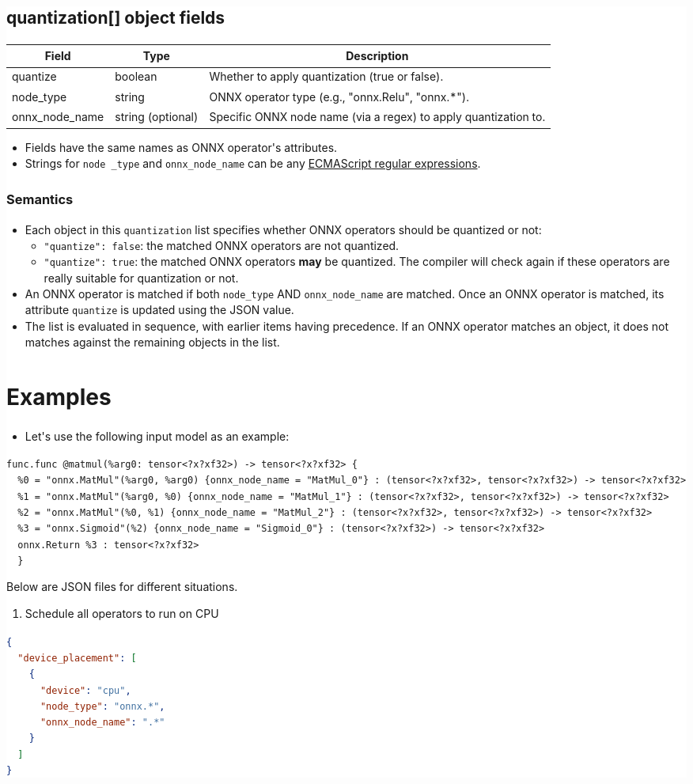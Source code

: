 ## quantization[] object fields

| Field          | Type              | Description                                                     |
| -------------  | -------------     | --------------------------------------------------------------  |
| quantize       | boolean           | Whether to apply quantization (true or false).                  |
| node_type      | string            | ONNX operator type (e.g., "onnx.Relu", "onnx.*").               |
| onnx_node_name | string (optional) | Specific ONNX node name (via a regex) to apply quantization to. |

- Fields have the same names as ONNX operator's attributes.
- Strings for `node _type` and `onnx_node_name` can be any [ECMAScript regular expressions](https://cplusplus.com/reference/regex/ECMAScript/).
 
### Semantics

- Each object in this `quantization` list specifies whether ONNX operators should be quantized or not:
  - `"quantize": false`: the matched ONNX operators are not quantized. 
  - `"quantize": true`: the matched ONNX operators **may** be quantized. The compiler will check again if these operators are really suitable for quantization or not. 
- An ONNX operator is matched if both `node_type` AND `onnx_node_name` are matched. Once an ONNX operator is matched, its attribute `quantize` is updated using the JSON value.
- The list is evaluated in sequence, with earlier items having precedence. If an ONNX operator matches an object, it does not matches against the remaining objects in the list. 

# Examples
- Let's use the following input model as an example:
```mlir
func.func @matmul(%arg0: tensor<?x?xf32>) -> tensor<?x?xf32> {
  %0 = "onnx.MatMul"(%arg0, %arg0) {onnx_node_name = "MatMul_0"} : (tensor<?x?xf32>, tensor<?x?xf32>) -> tensor<?x?xf32>
  %1 = "onnx.MatMul"(%arg0, %0) {onnx_node_name = "MatMul_1"} : (tensor<?x?xf32>, tensor<?x?xf32>) -> tensor<?x?xf32>
  %2 = "onnx.MatMul"(%0, %1) {onnx_node_name = "MatMul_2"} : (tensor<?x?xf32>, tensor<?x?xf32>) -> tensor<?x?xf32>
  %3 = "onnx.Sigmoid"(%2) {onnx_node_name = "Sigmoid_0"} : (tensor<?x?xf32>) -> tensor<?x?xf32>
  onnx.Return %3 : tensor<?x?xf32>
  }
```

Below are JSON files for different situations.

1. Schedule all operators to run on CPU
```json
{
  "device_placement": [
    {
      "device": "cpu",
      "node_type": "onnx.*",
      "onnx_node_name": ".*"
    }
  ]
}
```
